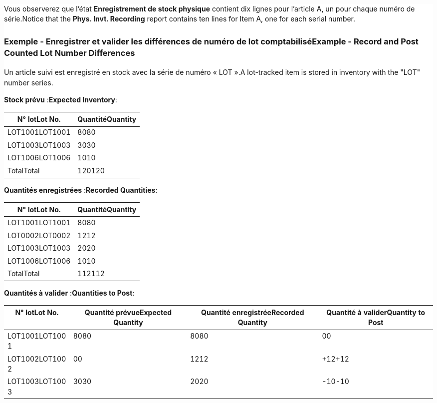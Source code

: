 <span data-ttu-id="68201-223">Vous observerez que l’état **Enregistrement de stock physique** contient dix lignes pour l’article A, un pour chaque numéro de série.</span><span class="sxs-lookup"><span data-stu-id="68201-223">Notice that the **Phys. Invt. Recording** report contains ten lines for Item A, one for each serial number.</span></span>

### <a name="example---record-and-post-counted-lot-number-differences"></a><span data-ttu-id="68201-224">Exemple - Enregistrer et valider les différences de numéro de lot comptabilisé</span><span class="sxs-lookup"><span data-stu-id="68201-224">Example - Record and Post Counted Lot Number Differences</span></span>
<span data-ttu-id="68201-225">Un article suivi est enregistré en stock avec la série de numéro « LOT ».</span><span class="sxs-lookup"><span data-stu-id="68201-225">A lot-tracked item is stored in inventory with the "LOT" number series.</span></span>

<span data-ttu-id="68201-226">**Stock prévu** :</span><span class="sxs-lookup"><span data-stu-id="68201-226">**Expected Inventory**:</span></span>

|<span data-ttu-id="68201-227">N° lot</span><span class="sxs-lookup"><span data-stu-id="68201-227">Lot No.</span></span>|<span data-ttu-id="68201-228">Quantité</span><span class="sxs-lookup"><span data-stu-id="68201-228">Quantity</span></span>|
|-|-|
|<span data-ttu-id="68201-229">LOT1001</span><span class="sxs-lookup"><span data-stu-id="68201-229">LOT1001</span></span>|<span data-ttu-id="68201-230">80</span><span class="sxs-lookup"><span data-stu-id="68201-230">80</span></span>|
|<span data-ttu-id="68201-231">LOT1003</span><span class="sxs-lookup"><span data-stu-id="68201-231">LOT1003</span></span>|<span data-ttu-id="68201-232">30</span><span class="sxs-lookup"><span data-stu-id="68201-232">30</span></span>|
|<span data-ttu-id="68201-233">LOT1006</span><span class="sxs-lookup"><span data-stu-id="68201-233">LOT1006</span></span>|<span data-ttu-id="68201-234">10</span><span class="sxs-lookup"><span data-stu-id="68201-234">10</span></span>|
|<span data-ttu-id="68201-235">Total</span><span class="sxs-lookup"><span data-stu-id="68201-235">Total</span></span>|<span data-ttu-id="68201-236">120</span><span class="sxs-lookup"><span data-stu-id="68201-236">120</span></span>|

<span data-ttu-id="68201-237">**Quantités enregistrées** :</span><span class="sxs-lookup"><span data-stu-id="68201-237">**Recorded Quantities**:</span></span>

|<span data-ttu-id="68201-238">N° lot</span><span class="sxs-lookup"><span data-stu-id="68201-238">Lot No.</span></span>|<span data-ttu-id="68201-239">Quantité</span><span class="sxs-lookup"><span data-stu-id="68201-239">Quantity</span></span>|
|-|-|
|<span data-ttu-id="68201-240">LOT1001</span><span class="sxs-lookup"><span data-stu-id="68201-240">LOT1001</span></span>|<span data-ttu-id="68201-241">80</span><span class="sxs-lookup"><span data-stu-id="68201-241">80</span></span>|
|<span data-ttu-id="68201-242">LOT0002</span><span class="sxs-lookup"><span data-stu-id="68201-242">LOT0002</span></span>|<span data-ttu-id="68201-243">12</span><span class="sxs-lookup"><span data-stu-id="68201-243">12</span></span>|
|<span data-ttu-id="68201-244">LOT1003</span><span class="sxs-lookup"><span data-stu-id="68201-244">LOT1003</span></span>|<span data-ttu-id="68201-245">20</span><span class="sxs-lookup"><span data-stu-id="68201-245">20</span></span>|
|<span data-ttu-id="68201-246">LOT1006</span><span class="sxs-lookup"><span data-stu-id="68201-246">LOT1006</span></span>|<span data-ttu-id="68201-247">10</span><span class="sxs-lookup"><span data-stu-id="68201-247">10</span></span>|
|<span data-ttu-id="68201-248">Total</span><span class="sxs-lookup"><span data-stu-id="68201-248">Total</span></span>|<span data-ttu-id="68201-249">112</span><span class="sxs-lookup"><span data-stu-id="68201-249">112</span></span>|

<span data-ttu-id="68201-250">**Quantités à valider** :</span><span class="sxs-lookup"><span data-stu-id="68201-250">**Quantities to Post**:</span></span>

|<span data-ttu-id="68201-251">N° lot</span><span class="sxs-lookup"><span data-stu-id="68201-251">Lot No.</span></span>|<span data-ttu-id="68201-252">Quantité prévue</span><span class="sxs-lookup"><span data-stu-id="68201-252">Expected Quantity</span></span>|<span data-ttu-id="68201-253">Quantité enregistrée</span><span class="sxs-lookup"><span data-stu-id="68201-253">Recorded Quantity</span></span>|<span data-ttu-id="68201-254">Quantité à valider</span><span class="sxs-lookup"><span data-stu-id="68201-254">Quantity to Post</span></span>|
|-|-|-|-|
|<span data-ttu-id="68201-255">LOT1001</span><span class="sxs-lookup"><span data-stu-id="68201-255">LOT1001</span></span>|<span data-ttu-id="68201-256">80</span><span class="sxs-lookup"><span data-stu-id="68201-256">80</span></span>|<span data-ttu-id="68201-257">80</span><span class="sxs-lookup"><span data-stu-id="68201-257">80</span></span>|<span data-ttu-id="68201-258">0</span><span class="sxs-lookup"><span data-stu-id="68201-258">0</span></span>|
|<span data-ttu-id="68201-259">LOT1002</span><span class="sxs-lookup"><span data-stu-id="68201-259">LOT1002</span></span>|<span data-ttu-id="68201-260">0</span><span class="sxs-lookup"><span data-stu-id="68201-260">0</span></span>|<span data-ttu-id="68201-261">12</span><span class="sxs-lookup"><span data-stu-id="68201-261">12</span></span>|<span data-ttu-id="68201-262">+12</span><span class="sxs-lookup"><span data-stu-id="68201-262">+12</span></span>|
|<span data-ttu-id="68201-263">LOT1003</span><span class="sxs-lookup"><span data-stu-id="68201-263">LOT1003</span></span>|<span data-ttu-id="68201-264">30</span><span class="sxs-lookup"><span data-stu-id="68201-264">30</span></span>|<span data-ttu-id="68201-265">20</span><span class="sxs-lookup"><span data-stu-id="68201-265">20</span></span>|<span data-ttu-id="68201-266">-10</span><span class="sxs-lookup"><span data-stu-id="68201-266">-10</span></span>|